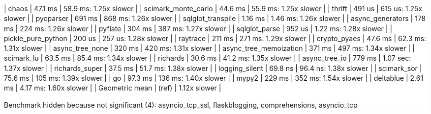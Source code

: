 | chaos                    | 47.1 ms                                                     | 58.9 ms: 1.25x slower                                       |
| scimark_monte_carlo      | 44.6 ms                                                     | 55.9 ms: 1.25x slower                                       |
| thrift                   | 491 us                                                      | 615 us: 1.25x slower                                        |
| pycparser                | 691 ms                                                      | 868 ms: 1.26x slower                                        |
| sqlglot_transpile        | 1.16 ms                                                     | 1.46 ms: 1.26x slower                                       |
| async_generators         | 178 ms                                                      | 224 ms: 1.26x slower                                        |
| pyflate                  | 304 ms                                                      | 387 ms: 1.27x slower                                        |
| sqlglot_parse            | 952 us                                                      | 1.22 ms: 1.28x slower                                       |
| pickle_pure_python       | 200 us                                                      | 257 us: 1.28x slower                                        |
| raytrace                 | 211 ms                                                      | 271 ms: 1.29x slower                                        |
| crypto_pyaes             | 47.6 ms                                                     | 62.3 ms: 1.31x slower                                       |
| async_tree_none          | 320 ms                                                      | 420 ms: 1.31x slower                                        |
| async_tree_memoization   | 371 ms                                                      | 497 ms: 1.34x slower                                        |
| scimark_lu               | 63.5 ms                                                     | 85.4 ms: 1.34x slower                                       |
| richards                 | 30.6 ms                                                     | 41.2 ms: 1.35x slower                                       |
| async_tree_io            | 779 ms                                                      | 1.07 sec: 1.37x slower                                      |
| richards_super           | 37.5 ms                                                     | 51.7 ms: 1.38x slower                                       |
| logging_silent           | 69.8 ns                                                     | 96.4 ns: 1.38x slower                                       |
| scimark_sor              | 75.6 ms                                                     | 105 ms: 1.39x slower                                        |
| go                       | 97.3 ms                                                     | 136 ms: 1.40x slower                                        |
| mypy2                    | 229 ms                                                      | 352 ms: 1.54x slower                                        |
| deltablue                | 2.61 ms                                                     | 4.17 ms: 1.60x slower                                       |
| Geometric mean           | (ref)                                                       | 1.12x slower                                                |

Benchmark hidden because not significant (4): asyncio_tcp_ssl, flaskblogging, comprehensions, asyncio_tcp
